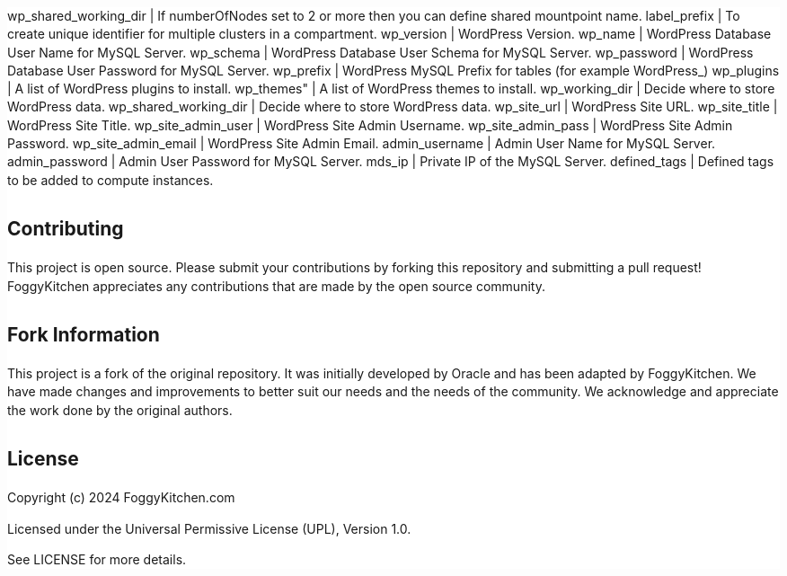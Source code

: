 wp_shared_working_dir | If numberOfNodes set to 2 or more then you can define shared mountpoint name.
label_prefix | To create unique identifier for multiple clusters in a compartment.
wp_version | WordPress Version.
wp_name | WordPress Database User Name for MySQL Server.
wp_schema | WordPress Database User Schema for MySQL Server.
wp_password | WordPress Database User Password for MySQL Server.
wp_prefix | WordPress MySQL Prefix for tables (for example WordPress_)
wp_plugins | A list of WordPress plugins to install.
wp_themes" | A list of WordPress themes to install.
wp_working_dir | Decide where to store WordPress data.
wp_shared_working_dir | Decide where to store WordPress data.
wp_site_url | WordPress Site URL.
wp_site_title | WordPress Site Title.
wp_site_admin_user | WordPress Site Admin Username.
wp_site_admin_pass | WordPress Site Admin Password.
wp_site_admin_email | WordPress Site Admin Email.
admin_username | Admin User Name for MySQL Server.
admin_password | Admin User Password for MySQL Server.
mds_ip | Private IP of the MySQL Server.
defined_tags | Defined tags to be added to compute instances.

## Contributing
This project is open source. Please submit your contributions by forking this repository and submitting a pull request! FoggyKitchen appreciates any contributions that are made by the open source community.

## Fork Information
This project is a fork of the original repository. It was initially developed by Oracle and has been adapted by FoggyKitchen. We have made changes and improvements to better suit our needs and the needs of the community. We acknowledge and appreciate the work done by the original authors.

## License
Copyright (c) 2024 FoggyKitchen.com

Licensed under the Universal Permissive License (UPL), Version 1.0.

See LICENSE for more details.


